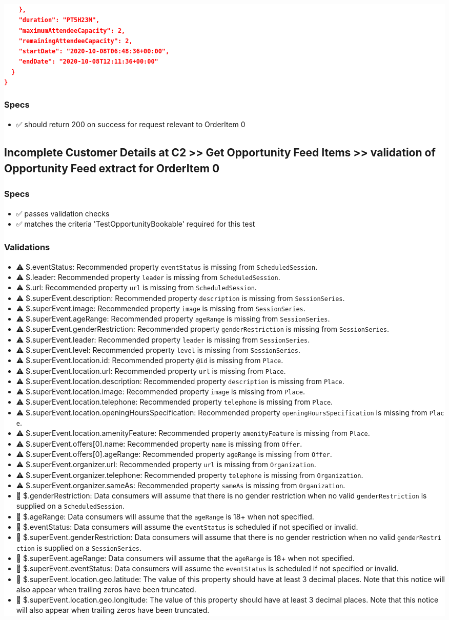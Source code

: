 ```json
    },
    "duration": "PT5H23M",
    "maximumAttendeeCapacity": 2,
    "remainingAttendeeCapacity": 2,
    "startDate": "2020-10-08T06:48:36+00:00",
    "endDate": "2020-10-08T12:11:36+00:00"
  }
}
```
### Specs
* ✅ should return 200 on success for request relevant to OrderItem 0

## Incomplete Customer Details at C2 >> Get Opportunity Feed Items >> validation of Opportunity Feed extract for OrderItem 0
### Specs
* ✅ passes validation checks
* ✅ matches the criteria 'TestOpportunityBookable' required for this test

### Validations
 * ⚠️ $.eventStatus: Recommended property `eventStatus` is missing from `ScheduledSession`.
 * ⚠️ $.leader: Recommended property `leader` is missing from `ScheduledSession`.
 * ⚠️ $.url: Recommended property `url` is missing from `ScheduledSession`.
 * ⚠️ $.superEvent.description: Recommended property `description` is missing from `SessionSeries`.
 * ⚠️ $.superEvent.image: Recommended property `image` is missing from `SessionSeries`.
 * ⚠️ $.superEvent.ageRange: Recommended property `ageRange` is missing from `SessionSeries`.
 * ⚠️ $.superEvent.genderRestriction: Recommended property `genderRestriction` is missing from `SessionSeries`.
 * ⚠️ $.superEvent.leader: Recommended property `leader` is missing from `SessionSeries`.
 * ⚠️ $.superEvent.level: Recommended property `level` is missing from `SessionSeries`.
 * ⚠️ $.superEvent.location.id: Recommended property `@id` is missing from `Place`.
 * ⚠️ $.superEvent.location.url: Recommended property `url` is missing from `Place`.
 * ⚠️ $.superEvent.location.description: Recommended property `description` is missing from `Place`.
 * ⚠️ $.superEvent.location.image: Recommended property `image` is missing from `Place`.
 * ⚠️ $.superEvent.location.telephone: Recommended property `telephone` is missing from `Place`.
 * ⚠️ $.superEvent.location.openingHoursSpecification: Recommended property `openingHoursSpecification` is missing from `Place`.
 * ⚠️ $.superEvent.location.amenityFeature: Recommended property `amenityFeature` is missing from `Place`.
 * ⚠️ $.superEvent.offers[0].name: Recommended property `name` is missing from `Offer`.
 * ⚠️ $.superEvent.offers[0].ageRange: Recommended property `ageRange` is missing from `Offer`.
 * ⚠️ $.superEvent.organizer.url: Recommended property `url` is missing from `Organization`.
 * ⚠️ $.superEvent.organizer.telephone: Recommended property `telephone` is missing from `Organization`.
 * ⚠️ $.superEvent.organizer.sameAs: Recommended property `sameAs` is missing from `Organization`.
 * 📝 $.genderRestriction: Data consumers will assume that there is no gender restriction when no valid `genderRestriction` is supplied on a `ScheduledSession`.
 * 📝 $.ageRange: Data consumers will assume that the `ageRange` is 18+ when not specified.
 * 📝 $.eventStatus: Data consumers will assume the `eventStatus` is scheduled if not specified or invalid.
 * 📝 $.superEvent.genderRestriction: Data consumers will assume that there is no gender restriction when no valid `genderRestriction` is supplied on a `SessionSeries`.
 * 📝 $.superEvent.ageRange: Data consumers will assume that the `ageRange` is 18+ when not specified.
 * 📝 $.superEvent.eventStatus: Data consumers will assume the `eventStatus` is scheduled if not specified or invalid.
 * 📝 $.superEvent.location.geo.latitude: The value of this property should have at least 3 decimal places. Note that this notice will also appear when trailing zeros have been truncated.
 * 📝 $.superEvent.location.geo.longitude: The value of this property should have at least 3 decimal places. Note that this notice will also appear when trailing zeros have been truncated.

